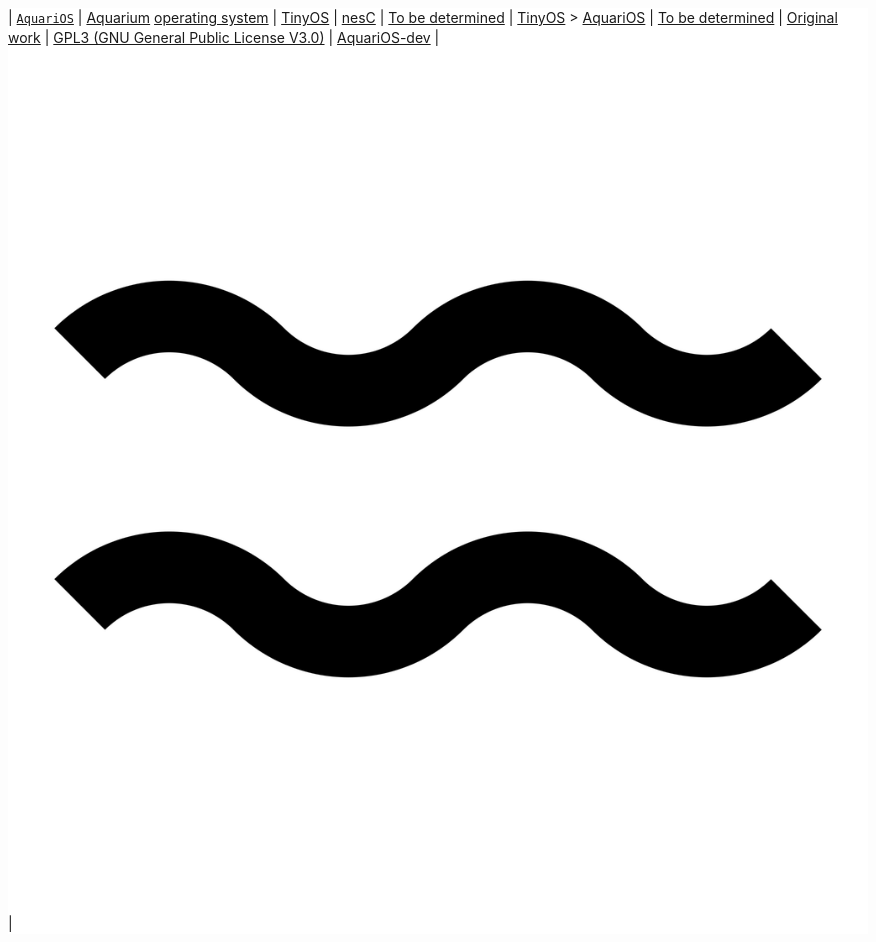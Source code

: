 | [`AquariOS`](https://github.com/seanpm2001/AquariOS/) | [Aquarium](https://en.wikipedia.org/wiki/Aquarium/) [operating system](https://en.wikipedia.org/wiki/Operating_system/) | [TinyOS](https://github.com/tinyos/tinyos-main/) | [nesC](https://github.com/tinyos/nesc/) | [To be determined](#Seanpm2001-Operating-Systems) | [TinyOS](https://github.com/tinyos/tinyos-main/) > [AquariOS](https://github.com/seanpm2001/AquariOS) | [To be determined](#Seanpm2001-Operating-Systems)  | [Original work](https://en.wikipedia.org/wiki/Originality/) | [GPL3 (GNU General Public License V3.0)](https://www.gnu.org/licenses/gpl-3.0.en.html) | [AquariOS-dev](https://github.com/AquariOS-dev/) | ![/Aquarius_symbol_(bold)_2048px.png](/Graphics/OS/AquariOS/Aquarius_symbol_(bold)_2048px.png) |